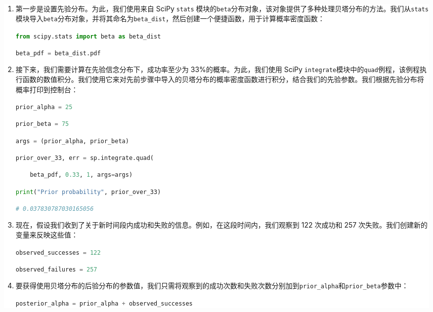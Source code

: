 1.  第一步是设置先验分布。为此，我们使用来自 SciPy `stats` 模块的`beta`分布对象，该对象提供了多种处理贝塔分布的方法。我们从`stats`模块导入`beta`分布对象，并将其命名为`beta_dist`，然后创建一个便捷函数，用于计算概率密度函数：

    ```py
    from scipy.stats import beta as beta_dist
    ```

    ```py
    beta_pdf = beta_dist.pdf
    ```

1.  接下来，我们需要计算在先验信念分布下，成功率至少为 33%的概率。为此，我们使用 SciPy `integrate`模块中的`quad`例程，该例程执行函数的数值积分。我们使用它来对先前步骤中导入的贝塔分布的概率密度函数进行积分，结合我们的先验参数。我们根据先验分布将概率打印到控制台：

    ```py
    prior_alpha = 25
    ```

    ```py
    prior_beta = 75
    ```

    ```py
    args = (prior_alpha, prior_beta)
    ```

    ```py
    prior_over_33, err = sp.integrate.quad(
    ```

    ```py
        beta_pdf, 0.33, 1, args=args)
    ```

    ```py
    print("Prior probability", prior_over_33)
    ```

    ```py
    # 0.037830787030165056
    ```

1.  现在，假设我们收到了关于新时间段内成功和失败的信息。例如，在这段时间内，我们观察到 122 次成功和 257 次失败。我们创建新的变量来反映这些值：

    ```py
    observed_successes = 122
    ```

    ```py
    observed_failures = 257
    ```

1.  要获得使用贝塔分布的后验分布的参数值，我们只需将观察到的成功次数和失败次数分别加到`prior_alpha`和`prior_beta`参数中：

    ```py
    posterior_alpha = prior_alpha + observed_successes
    ```
